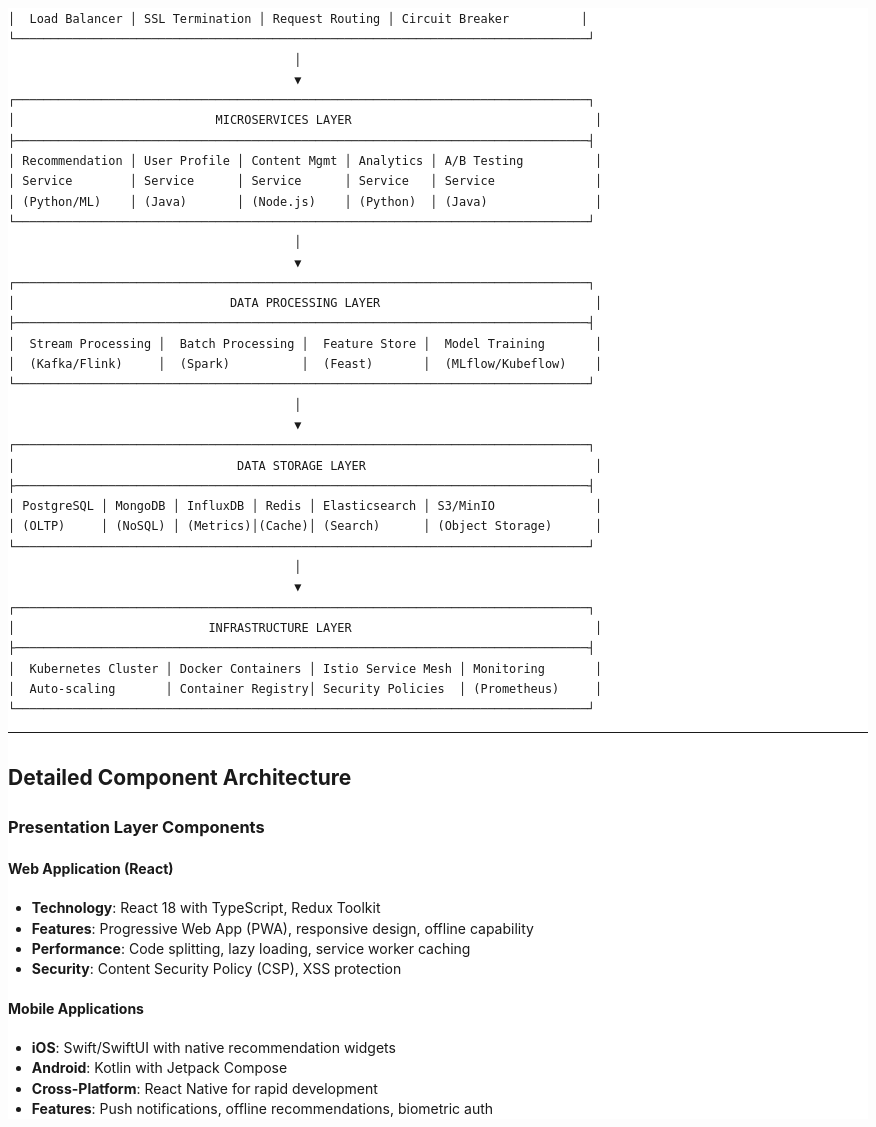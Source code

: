 ```
│  Load Balancer │ SSL Termination │ Request Routing │ Circuit Breaker          │
└────────────────────────────────────────────────────────────────────────────────┘
                                        │
                                        ▼
┌────────────────────────────────────────────────────────────────────────────────┐
│                            MICROSERVICES LAYER                                  │
├────────────────────────────────────────────────────────────────────────────────┤
│ Recommendation │ User Profile │ Content Mgmt │ Analytics │ A/B Testing          │
│ Service        │ Service      │ Service      │ Service   │ Service              │
│ (Python/ML)    │ (Java)       │ (Node.js)    │ (Python)  │ (Java)               │
└────────────────────────────────────────────────────────────────────────────────┘
                                        │
                                        ▼
┌────────────────────────────────────────────────────────────────────────────────┐
│                              DATA PROCESSING LAYER                              │
├────────────────────────────────────────────────────────────────────────────────┤
│  Stream Processing │  Batch Processing │  Feature Store │  Model Training       │
│  (Kafka/Flink)     │  (Spark)          │  (Feast)       │  (MLflow/Kubeflow)    │
└────────────────────────────────────────────────────────────────────────────────┘
                                        │
                                        ▼
┌────────────────────────────────────────────────────────────────────────────────┐
│                               DATA STORAGE LAYER                                │
├────────────────────────────────────────────────────────────────────────────────┤
│ PostgreSQL │ MongoDB │ InfluxDB │ Redis │ Elasticsearch │ S3/MinIO              │
│ (OLTP)     │ (NoSQL) │ (Metrics)│(Cache)│ (Search)      │ (Object Storage)      │
└────────────────────────────────────────────────────────────────────────────────┘
                                        │
                                        ▼
┌────────────────────────────────────────────────────────────────────────────────┐
│                           INFRASTRUCTURE LAYER                                  │
├────────────────────────────────────────────────────────────────────────────────┤
│  Kubernetes Cluster │ Docker Containers │ Istio Service Mesh │ Monitoring       │
│  Auto-scaling       │ Container Registry│ Security Policies  │ (Prometheus)     │
└────────────────────────────────────────────────────────────────────────────────┘
```

---

## Detailed Component Architecture

### Presentation Layer Components

#### Web Application (React)
- **Technology**: React 18 with TypeScript, Redux Toolkit
- **Features**: Progressive Web App (PWA), responsive design, offline capability
- **Performance**: Code splitting, lazy loading, service worker caching
- **Security**: Content Security Policy (CSP), XSS protection

#### Mobile Applications
- **iOS**: Swift/SwiftUI with native recommendation widgets
- **Android**: Kotlin with Jetpack Compose
- **Cross-Platform**: React Native for rapid development
- **Features**: Push notifications, offline recommendations, biometric auth
